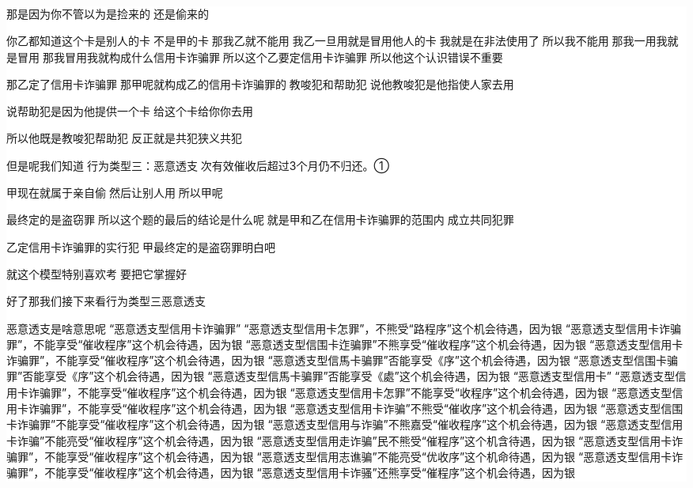 那是因为你不管以为是捡来的
还是偷来的

你乙都知道这个卡是别人的卡
不是甲的卡
那我乙就不能用
我乙一旦用就是冒用他人的卡
我就是在非法使用了
所以我不能用
那我一用我就是冒用
那我冒用我就构成什么信用卡诈骗罪
所以这个乙要定信用卡诈骗罪
所以他这个认识错误不重要

那乙定了信用卡诈骗罪
那甲呢就构成乙的信用卡诈骗罪的
教唆犯和帮助犯
说他教唆犯是他指使人家去用

说帮助犯是因为他提供一个卡
给这个卡给你你去用

所以他既是教唆犯帮助犯
反正就是共犯狭义共犯

但是呢我们知道
行为类型三：恶意透支
次有效催收后超过3个月仍不归还。①

甲现在就属于亲自偷
然后让别人用
所以甲呢

最终定的是盗窃罪
所以这个题的最后的结论是什么呢
就是甲和乙在信用卡诈骗罪的范围内
成立共同犯罪

乙定信用卡诈骗罪的实行犯
甲最终定的是盗窃罪明白吧

就这个模型特别喜欢考
要把它掌握好

好了那我们接下来看行为类型三恶意透支

恶意透支是啥意思呢
“恶意透支型信用卡诈骗罪”
“恶意透支型信用卡怎罪”，不熊受“路程序”这个机会待遇，因为银
“恶意透支型信用卡诈骗罪”，不能享受“催收程序”这个机会待遇，因为银
“恶意透支型信围卡迮骗罪”不熊享受“催收程序”这个机会待遇，因为银
“恶意透支型信用卡诈骗罪”，不能享受“催收程序”这个机会待遇，因为银
“恶意透支型信馬卡骗罪”否能享受《序”这个机会待遇，因为银
“恶意透支型信围卡骗罪”否能享受《序”这个机会待遇，因为银
“恶意透支型信馬卡骗罪”否能享受《處”这个机会待遇，因为银
“恶意透支型信用卡”
“恶意透支型信用卡诈骗罪”，不能享受“催收程序”这个机会待遇，因为银
“恶意透支型信用卡怎罪”不能享受“收程序”这个机会待遇，因为银
“恶意透支型信用卡诈骗罪”，不能享受“催收程序”这个机会待遇，因为银
“恶意透支型信用卡诈骗”不熊受“催收序”这个机会待遇，因为银
“恶意透支型信围卡诈骗罪”不能享受“催收程序”这个机会待遇，因为银
“恶意透支型信用与诈骗”不熊嘉受“催收程序”这个机会待遇，因为银
“恶意透支型信用卡诈骗”不能亮受“催收程序”这个机会待遇，因为银
“恶意透支型信用走诈骗”民不熊受“催程序”这个机含待遇，因为银
“恶意透支型信用卡诈骗罪”，不能享受“催收程序”这个机会待遇，因为银
“恶意透支型信用志谯骗”不能亮受“优收序”这个机命待遇，因为银
“恶意透支型信用卡诈骗罪”，不能享受“催收程序”这个机会待遇，因为银
“恶意透支型信用卡诈骚”还熊享受“催程序”这个机会待遇，因为银